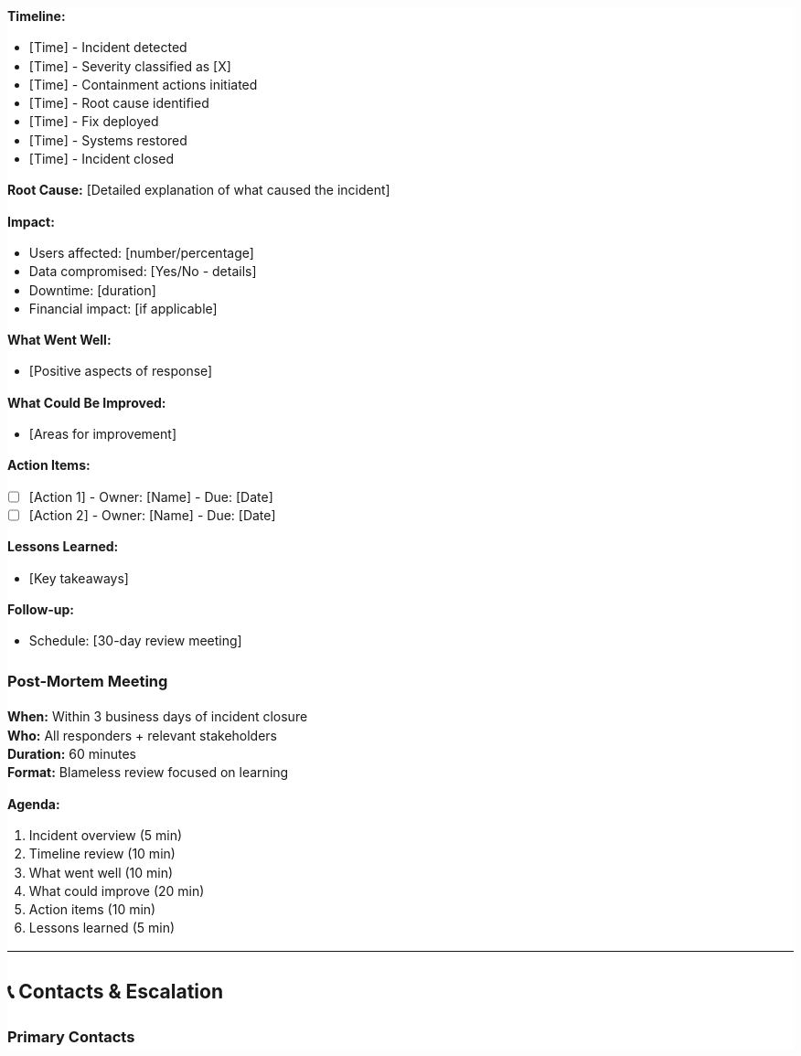 **Timeline:**
- [Time] - Incident detected
- [Time] - Severity classified as [X]
- [Time] - Containment actions initiated
- [Time] - Root cause identified
- [Time] - Fix deployed
- [Time] - Systems restored
- [Time] - Incident closed

**Root Cause:**
[Detailed explanation of what caused the incident]

**Impact:**
- Users affected: [number/percentage]
- Data compromised: [Yes/No - details]
- Downtime: [duration]
- Financial impact: [if applicable]

**What Went Well:**
- [Positive aspects of response]

**What Could Be Improved:**
- [Areas for improvement]

**Action Items:**
- [ ] [Action 1] - Owner: [Name] - Due: [Date]
- [ ] [Action 2] - Owner: [Name] - Due: [Date]

**Lessons Learned:**
- [Key takeaways]

**Follow-up:**
- Schedule: [30-day review meeting]

### Post-Mortem Meeting

**When:** Within 3 business days of incident closure  
**Who:** All responders + relevant stakeholders  
**Duration:** 60 minutes  
**Format:** Blameless review focused on learning

**Agenda:**
1. Incident overview (5 min)
2. Timeline review (10 min)
3. What went well (10 min)
4. What could improve (20 min)
5. Action items (10 min)
6. Lessons learned (5 min)

---

## 📞 Contacts & Escalation

### Primary Contacts
